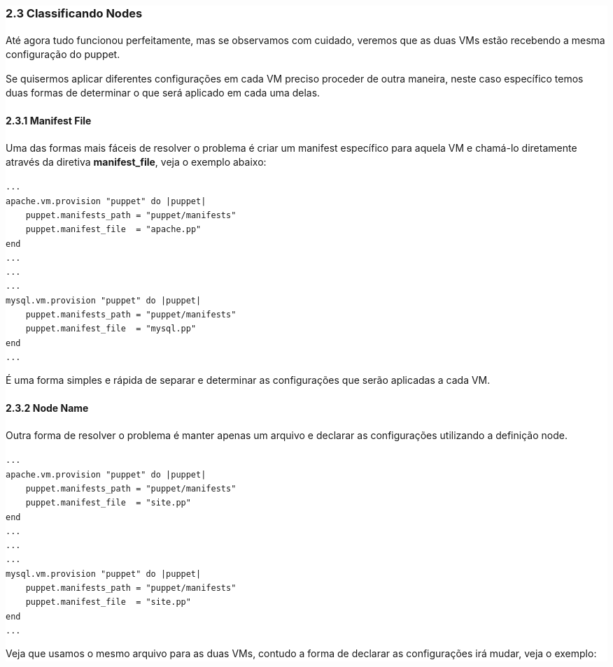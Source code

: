 ### 2.3 Classificando Nodes

Até agora tudo funcionou perfeitamente, mas se observamos com cuidado, veremos que as duas VMs estão recebendo a mesma configuração do puppet.

Se quisermos aplicar diferentes configurações em cada VM preciso proceder de outra maneira, neste caso específico temos duas formas de determinar o que será aplicado em cada uma delas.

#### 2.3.1 Manifest File

Uma das formas mais fáceis de resolver o problema é criar um manifest específico para aquela VM e chamá-lo diretamente através da diretiva **manifest_file**, veja o exemplo abaixo:

```
...
apache.vm.provision "puppet" do |puppet|
	puppet.manifests_path = "puppet/manifests"
	puppet.manifest_file  = "apache.pp"
end
...
...
...
mysql.vm.provision "puppet" do |puppet|
	puppet.manifests_path = "puppet/manifests"
	puppet.manifest_file  = "mysql.pp"
end
...
```

É uma forma simples e rápida de separar e determinar as configurações que serão aplicadas	 a cada VM.

#### 2.3.2 Node Name

Outra forma de resolver o problema é manter apenas um arquivo e declarar as configurações utilizando a definição node.
```
...
apache.vm.provision "puppet" do |puppet|
	puppet.manifests_path = "puppet/manifests"
	puppet.manifest_file  = "site.pp"
end
...
...
...
mysql.vm.provision "puppet" do |puppet|
	puppet.manifests_path = "puppet/manifests"
	puppet.manifest_file  = "site.pp"
end
...
```

Veja que usamos o mesmo arquivo para as duas VMs, contudo a forma de declarar as configurações irá mudar, veja o exemplo:
